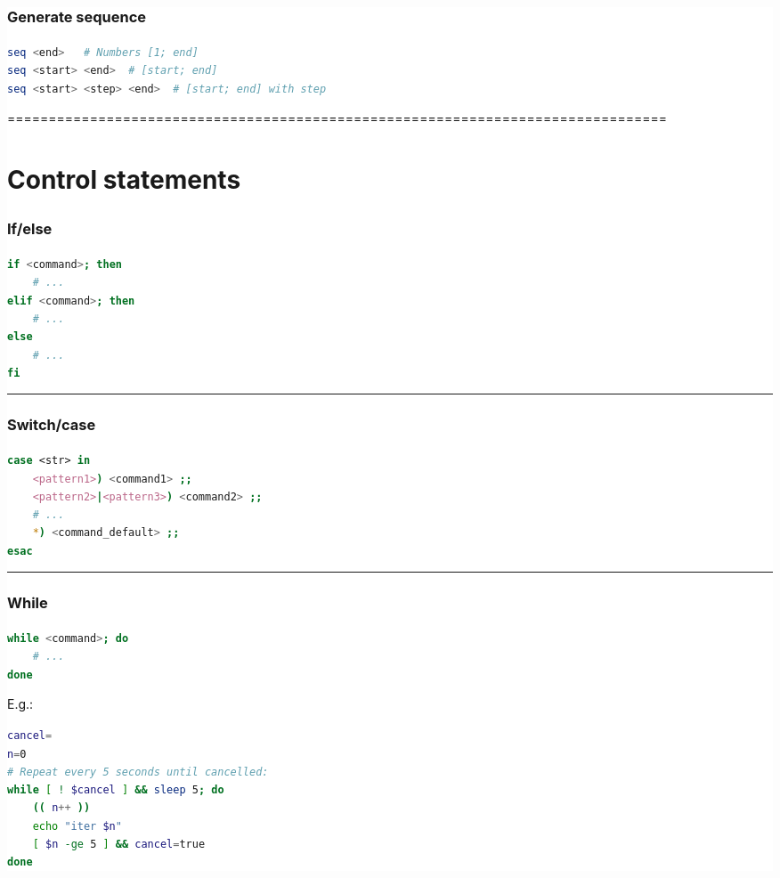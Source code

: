 ### Generate sequence

```sh
seq <end>   # Numbers [1; end]
seq <start> <end>  # [start; end]
seq <start> <step> <end>  # [start; end] with step
```


================================================================================
# Control statements <a id="control-statements"></a>

### If/else

```sh
if <command>; then
	# ...
elif <command>; then
	# ...
else
	# ...
fi
```

---
### Switch/case

```sh
case <str> in
	<pattern1>) <command1> ;;
	<pattern2>|<pattern3>) <command2> ;;
	# ...
	*) <command_default> ;;
esac
```

---
### While

```sh
while <command>; do
	# ...
done
```
E.g.:
```sh
cancel=
n=0
# Repeat every 5 seconds until cancelled:
while [ ! $cancel ] && sleep 5; do
	(( n++ ))
	echo "iter $n"
	[ $n -ge 5 ] && cancel=true
done
```
